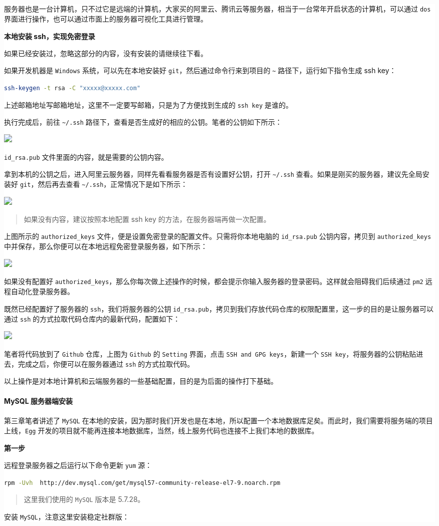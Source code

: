 服务器也是一台计算机，只不过它是远端的计算机，大家买的阿里云、腾讯云等服务器，相当于一台常年开启状态的计算机，可以通过 `dos` 界面进行操作，也可以通过市面上的服务器可视化工具进行管理。

**本地安装 ssh，实现免密登录**

如果已经安装过，忽略这部分的内容，没有安装的请继续往下看。

如果开发机器是 `Windows` 系统，可以先在本地安装好 `git`，然后通过命令行来到项目的 `~` 路径下，运行如下指令生成 ssh key：

```bash
ssh-keygen -t rsa -C "xxxxx@xxxxx.com"
```

上述邮箱地址写邮箱地址，这里不一定要写邮箱，只是为了方便找到生成的 `ssh key` 是谁的。

执行完成后，前往 `~/.ssh` 路径下，查看是否生成好的相应的公钥。笔者的公钥如下所示：

![](https://p3-juejin.byteimg.com/tos-cn-i-k3u1fbpfcp/dafbcae65da04944a8a749940e318240~tplv-k3u1fbpfcp-zoom-1.image)

`id_rsa.pub` 文件里面的内容，就是需要的公钥内容。

拿到本机的公钥之后，进入阿里云服务器，同样先看看服务器是否有设置好公钥，打开 `~/.ssh` 查看。如果是刚买的服务器，建议先全局安装好 `git`，然后再去查看 `~/.ssh`，正常情况下是如下所示：

![](https://p3-juejin.byteimg.com/tos-cn-i-k3u1fbpfcp/ed0a883481f44b17a539c33e525bc719~tplv-k3u1fbpfcp-zoom-1.image)

> 如果没有内容，建议按照本地配置 ssh key 的方法，在服务器端再做一次配置。

上图所示的 `authorized_keys` 文件，便是设置免密登录的配置文件。只需将你本地电脑的 `id_rsa.pub` 公钥内容，拷贝到 `authorized_keys` 中并保存，那么你便可以在本地远程免密登录服务器，如下所示：

![](https://p3-juejin.byteimg.com/tos-cn-i-k3u1fbpfcp/0335ca539a2e415e81afeff629947de7~tplv-k3u1fbpfcp-zoom-1.image)

如果没有配置好 `authorized_keys`，那么你每次做上述操作的时候，都会提示你输入服务器的登录密码。这样就会阻碍我们后续通过 `pm2` 远程自动化登录服务器。

既然已经配置好了服务器的 `ssh`，我们将服务器的公钥 `id_rsa.pub`，拷贝到我们存放代码仓库的权限配置里，这一步的目的是让服务器可以通过 `ssh` 的方式拉取代码仓库内的最新代码，配置如下：

![](https://p3-juejin.byteimg.com/tos-cn-i-k3u1fbpfcp/e1d303bafe1541019e4efade55c0d047~tplv-k3u1fbpfcp-zoom-1.image)

笔者将代码放到了 `Github` 仓库，上图为 `Github` 的 `Setting` 界面，点击 `SSH and GPG keys`，新建一个 `SSH key`，将服务器的公钥粘贴进去，完成之后，你便可以在服务器通过 `ssh` 的方式拉取代码。


以上操作是对本地计算机和云端服务器的一些基础配置，目的是为后面的操作打下基础。

#### MySQL 服务器端安装

第三章笔者讲述了 `MySQL` 在本地的安装，因为那时我们开发也是在本地，所以配置一个本地数据库足矣。而此时，我们需要将服务端的项目上线，`Egg` 开发的项目就不能再连接本地数据库，当然，线上服务代码也连接不上我们本地的数据库。

**第一步**

远程登录服务器之后运行以下命令更新 `yum` 源：

```bash
rpm -Uvh  http://dev.mysql.com/get/mysql57-community-release-el7-9.noarch.rpm
```

> 这里我们使用的 `MySQL` 版本是 5.7.28。

安装 `MySQL`，注意这里安装稳定社群版：
